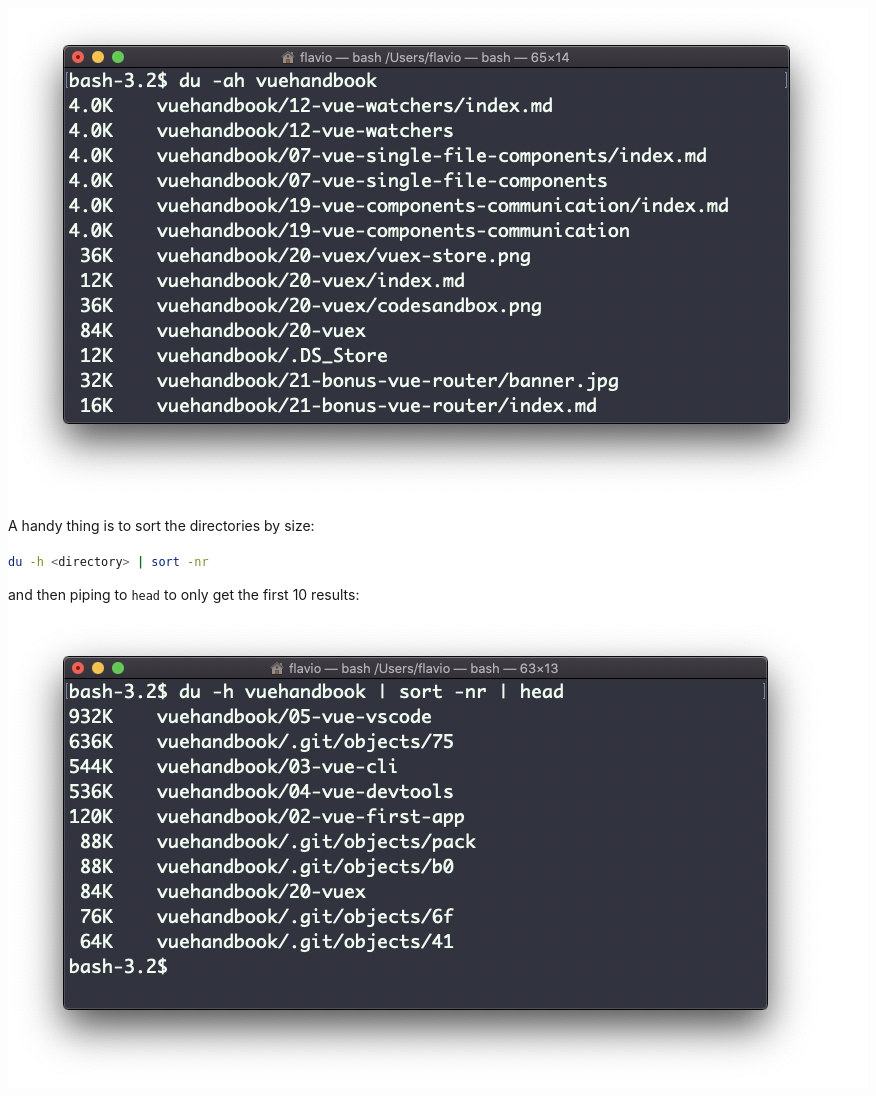 ![](<img/Screen Shot 2020-09-04 at 08.20.12.png>)

A handy thing is to sort the directories by size:

```bash
du -h <directory> | sort -nr
```

and then piping to `head` to only get the first 10 results:

![](<img/Screen Shot 2020-09-04 at 08.22.25.png>)

